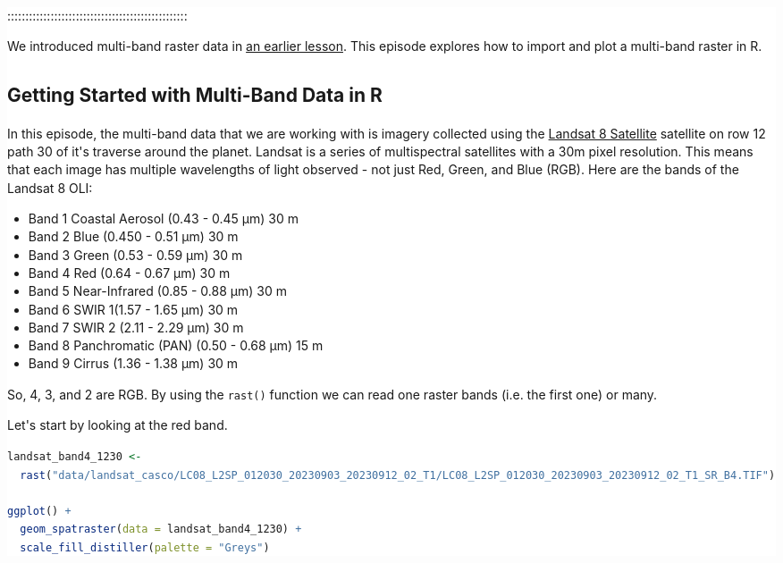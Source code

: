 
::::::::::::::::::::::::::::::::::::::::::::::::::

We introduced multi-band raster data in
[an earlier lesson](https://cobalt-casco.github.io/organization-geospatial/01-intro-raster-data). 
This episode explores how to import and plot a multi-band raster in R.

## Getting Started with Multi-Band Data in R

In this episode, the multi-band data that we are working with is imagery 
collected using the
[Landsat 8 Satellite](https://www.usgs.gov/landsat-missions/landsat-8)
satellite on row 12 path 30 of it's traverse around the planet. Landsat is a series of multispectral satellites with a 30m pixel resolution. This means that each image has multiple wavelengths of light observed - not just Red, Green, and Blue (RGB). Here are the bands of the Landsat 8 OLI:

- Band 1 Coastal Aerosol (0.43 - 0.45 µm) 30 m
- Band 2 Blue (0.450 - 0.51 µm) 30 m
- Band 3 Green (0.53 - 0.59 µm) 30 m
- Band 4 Red (0.64 - 0.67 µm) 30 m
- Band 5 Near-Infrared (0.85 - 0.88 µm) 30 m
- Band 6 SWIR 1(1.57 - 1.65 µm) 30 m
- Band 7 SWIR 2 (2.11 - 2.29 µm) 30 m
- Band 8 Panchromatic (PAN) (0.50 - 0.68 µm) 15 m
- Band 9 Cirrus (1.36 - 1.38 µm) 30 m

So, 4, 3, and 2 are RGB. By using the `rast()` function we can read 
one raster bands (i.e. the first one) or many.

Let's start by looking at the red band.


```r
landsat_band4_1230 <- 
  rast("data/landsat_casco/LC08_L2SP_012030_20230903_20230912_02_T1/LC08_L2SP_012030_20230903_20230912_02_T1_SR_B4.TIF")

ggplot() +
  geom_spatraster(data = landsat_band4_1230) +
  scale_fill_distiller(palette = "Greys")
```

